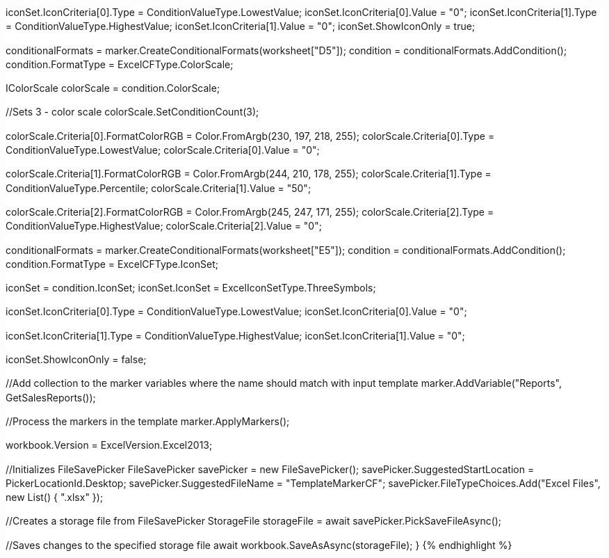   iconSet.IconCriteria[0].Type = ConditionValueType.LowestValue;
  iconSet.IconCriteria[0].Value = "0";
  iconSet.IconCriteria[1].Type = ConditionValueType.HighestValue;
  iconSet.IconCriteria[1].Value = "0";
  iconSet.ShowIconOnly = true;

  conditionalFormats = marker.CreateConditionalFormats(worksheet["D5"]);
  condition = conditionalFormats.AddCondition();
  condition.FormatType = ExcelCFType.ColorScale;

  IColorScale colorScale = condition.ColorScale;

  //Sets 3 - color scale
  colorScale.SetConditionCount(3);

  colorScale.Criteria[0].FormatColorRGB = Color.FromArgb(230, 197, 218, 255);
  colorScale.Criteria[0].Type = ConditionValueType.LowestValue;
  colorScale.Criteria[0].Value = "0";

  colorScale.Criteria[1].FormatColorRGB = Color.FromArgb(244, 210, 178, 255);
  colorScale.Criteria[1].Type = ConditionValueType.Percentile;
  colorScale.Criteria[1].Value = "50";

  colorScale.Criteria[2].FormatColorRGB = Color.FromArgb(245, 247, 171, 255);
  colorScale.Criteria[2].Type = ConditionValueType.HighestValue;
  colorScale.Criteria[2].Value = "0";

  conditionalFormats = marker.CreateConditionalFormats(worksheet["E5"]);
  condition = conditionalFormats.AddCondition();
  condition.FormatType = ExcelCFType.IconSet;

  iconSet = condition.IconSet;
  iconSet.IconSet = ExcelIconSetType.ThreeSymbols;

  iconSet.IconCriteria[0].Type = ConditionValueType.LowestValue;
  iconSet.IconCriteria[0].Value = "0";

  iconSet.IconCriteria[1].Type = ConditionValueType.HighestValue;
  iconSet.IconCriteria[1].Value = "0";

  iconSet.ShowIconOnly = false;

  //Add collection to the marker variables where the name should match with input template
  marker.AddVariable("Reports", GetSalesReports());

  //Process the markers in the template
  marker.ApplyMarkers();

  workbook.Version = ExcelVersion.Excel2013;

  //Initializes FileSavePicker
  FileSavePicker savePicker = new FileSavePicker();
  savePicker.SuggestedStartLocation = PickerLocationId.Desktop;
  savePicker.SuggestedFileName = "TemplateMarkerCF";
  savePicker.FileTypeChoices.Add("Excel Files", new List<string>() { ".xlsx" });

  //Creates a storage file from FileSavePicker
  StorageFile storageFile = await savePicker.PickSaveFileAsync();

  //Saves changes to the specified storage file
  await workbook.SaveAsAsync(storageFile);
}
{% endhighlight %}
